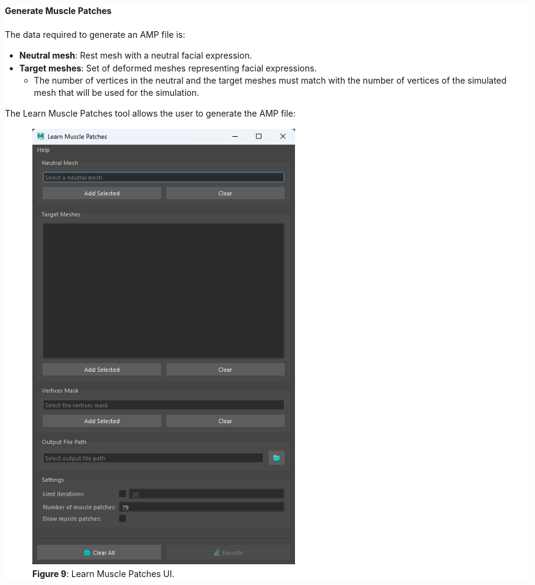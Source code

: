 #### Generate Muscle Patches

The data required to generate an AMP file is:

  - **Neutral mesh**: Rest mesh with a neutral facial expression.
  - **Target meshes**: Set of deformed meshes representing facial expressions.
    - The number of vertices in the neutral and the target meshes must match with the number of vertices of the simulated mesh that will be used for the simulation.


The Learn Muscle Patches tool allows the user to generate the AMP file:

<figure style="width: 50%; padding-left: 5px;">
  <img src="../images/simshape_ml_window.png" caption="Learn Muscle Patches UI"> 
  <figcaption><b>Figure 9</b>: Learn Muscle Patches UI.</figcaption>
</figure>
